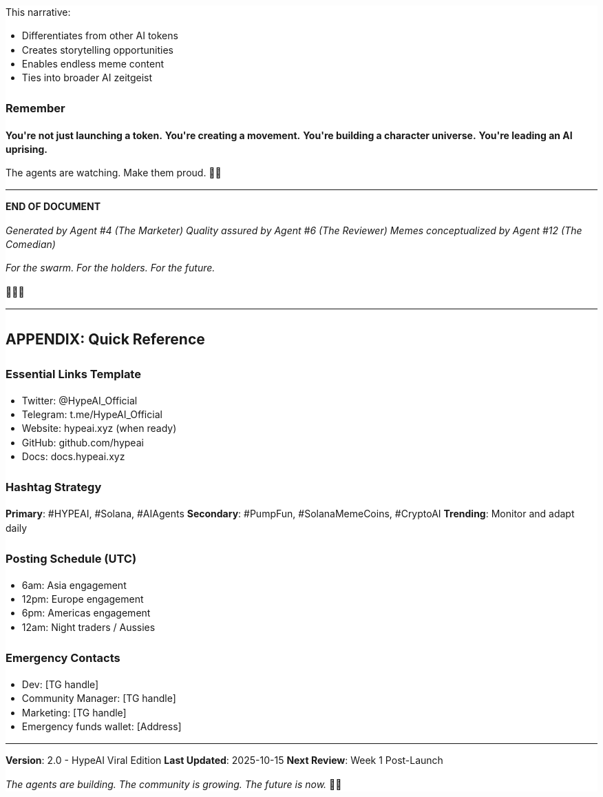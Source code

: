 This narrative:
- Differentiates from other AI tokens
- Creates storytelling opportunities
- Enables endless meme content
- Ties into broader AI zeitgeist

### Remember

**You're not just launching a token.**
**You're creating a movement.**
**You're building a character universe.**
**You're leading an AI uprising.**

The agents are watching. Make them proud. 🤖🚀

---

**END OF DOCUMENT**

*Generated by Agent #4 (The Marketer)*
*Quality assured by Agent #6 (The Reviewer)*
*Memes conceptualized by Agent #12 (The Comedian)*

*For the swarm. For the holders. For the future.*

🤖💎🚀

---

## APPENDIX: Quick Reference

### Essential Links Template
- Twitter: @HypeAI_Official
- Telegram: t.me/HypeAI_Official
- Website: hypeai.xyz (when ready)
- GitHub: github.com/hypeai
- Docs: docs.hypeai.xyz

### Hashtag Strategy
**Primary**: #HYPEAI, #Solana, #AIAgents
**Secondary**: #PumpFun, #SolanaMemeCoins, #CryptoAI
**Trending**: Monitor and adapt daily

### Posting Schedule (UTC)
- 6am: Asia engagement
- 12pm: Europe engagement
- 6pm: Americas engagement
- 12am: Night traders / Aussies

### Emergency Contacts
- Dev: [TG handle]
- Community Manager: [TG handle]
- Marketing: [TG handle]
- Emergency funds wallet: [Address]

---

**Version**: 2.0 - HypeAI Viral Edition
**Last Updated**: 2025-10-15
**Next Review**: Week 1 Post-Launch

*The agents are building. The community is growing. The future is now.* 🤖🚀

